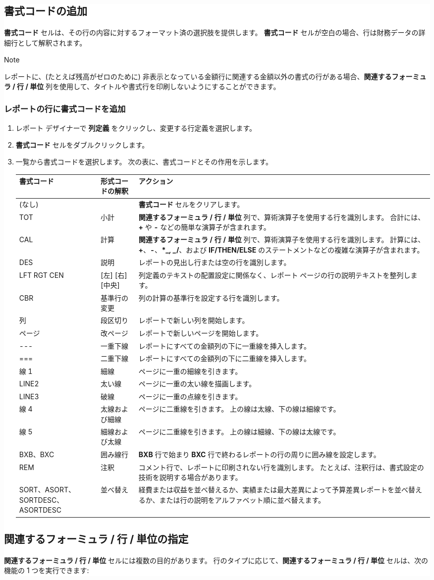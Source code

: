 ## <a name="add-a-format-code"></a>書式コードの追加
**書式コード** セルは、その行の内容に対するフォーマット済の選択肢を提供します。 **書式コード** セルが空白の場合、行は財務データの詳細行として解釈されます。

> [!NOTE]
> レポートに、(たとえば残高がゼロのために) 非表示となっている金額行に関連する金額以外の書式の行がある場合、**関連するフォーミュラ / 行 / 単位** 列を使用して、タイトルや書式行を印刷しないようにすることができます。

### <a name="add-a-format-code-to-a-report-row"></a>レポートの行に書式コードを追加

1. レポート デザイナーで **列定義** をクリックし、変更する行定義を選択します。
2. **書式コード** セルをダブルクリックします。
3. 一覧から書式コードを選択します。 次の表に、書式コードとその作用を示します。

    | 書式コード                   | 形式コードの解釈 | アクション |
    |-------------------------------|-----------------------------------|--------|
    | (なし)                        |                                   | **書式コード** セルをクリアします。 |
    | TOT                           | 小計                             | **関連するフォーミュラ / 行 / 単位** 列で、算術演算子を使用する行を識別します。 合計には、**+** や **-** などの簡単な演算子が含まれます。 |
    | CAL                           | 計算                       | **関連するフォーミュラ / 行 / 単位** 列で、算術演算子を使用する行を識別します。 計算には、**+**、**-**、**\**_, _*/**、および **IF/THEN/ELSE** のステートメントなどの複雑な演算子が含まれます。 |
    | DES                           | 説明                       | レポートの見出し行または空の行を識別します。 |
    | LFT RGT CEN                   | [左] [右] [中央]                 | 列定義のテキストの配置設定に関係なく、レポート ページの行の説明テキストを整列します。 |
    | CBR                           | 基準行の変更                   | 列の計算の基準行を設定する行を識別します。 |
    | 列                        | 段区切り                      | レポートで新しい列を開始します。 |
    | ページ                          | 改ページ                        | レポートで新しいページを開始します。 |
    | \---                          | 一重下線                  | レポートにすべての金額列の下に一重線を挿入します。 |
    | ===                           | 二重下線                  | レポートにすべての金額列の下に二重線を挿入します。 |
    | 線 1                         | 細線                         | ページに一重の細線を引きます。 |
    | LINE2                         | 太い線                        | ページに一重の太い線を描画します。 |
    | LINE3                         | 破線                       | ページに一重の点線を引きます。 |
    | 線 4                         | 太線および細線          | ページに二重線を引きます。 上の線は太線、下の線は細線です。 |
    | 線 5                         | 細線および太線          | ページに二重線を引きます。 上の線は細線、下の線は太線です。 |
    | BXB、BXC                       | 囲み線行                         | **BXB** 行で始まり **BXC** 行で終わるレポートの行の周りに囲み線を設定します。 |
    | REM                           | 注釈                            | コメント行で、レポートに印刷されない行を識別します。 たとえば、注釈行は、書式設定の技術を説明する場合があります。 |
    | SORT、ASORT、SORTDESC、ASORTDESC | 並べ替え                              | 経費または収益を並べ替えるか、実績または最大差異によって予算差異レポートを並べ替えるか、または行の説明をアルファベット順に並べ替えます。 |

## <a name="specify-related-formulasrowsunits"></a>関連するフォーミュラ / 行 / 単位の指定
**関連するフォーミュラ / 行 / 単位** セルには複数の目的があります。 行のタイプに応じて、**関連するフォーミュラ / 行 / 単位** セルは、次の機能の 1 つを実行できます:
